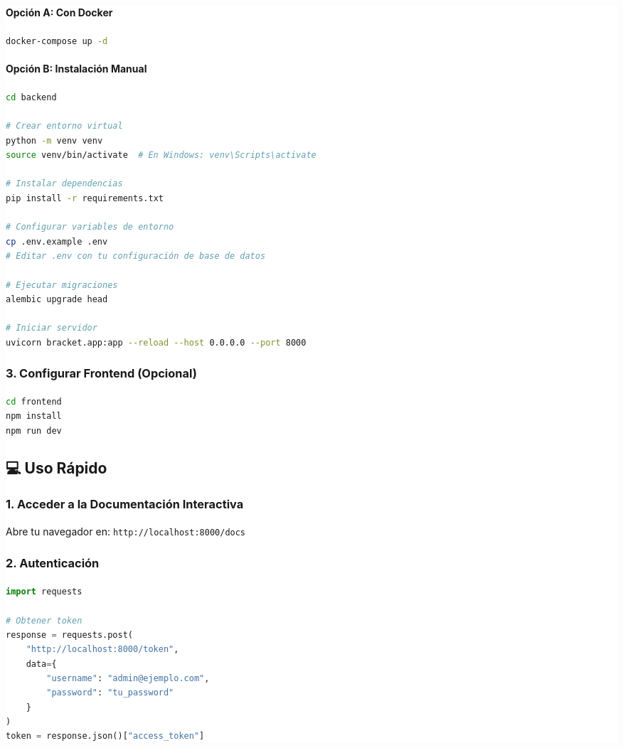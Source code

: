 #### Opción A: Con Docker
```bash
docker-compose up -d
```

#### Opción B: Instalación Manual
```bash
cd backend

# Crear entorno virtual
python -m venv venv
source venv/bin/activate  # En Windows: venv\Scripts\activate

# Instalar dependencias
pip install -r requirements.txt

# Configurar variables de entorno
cp .env.example .env
# Editar .env con tu configuración de base de datos

# Ejecutar migraciones
alembic upgrade head

# Iniciar servidor
uvicorn bracket.app:app --reload --host 0.0.0.0 --port 8000
```

### 3. Configurar Frontend (Opcional)
```bash
cd frontend
npm install
npm run dev
```

## 💻 Uso Rápido

### 1. Acceder a la Documentación Interactiva
Abre tu navegador en: `http://localhost:8000/docs`

### 2. Autenticación
```python
import requests

# Obtener token
response = requests.post(
    "http://localhost:8000/token",
    data={
        "username": "admin@ejemplo.com",
        "password": "tu_password"
    }
)
token = response.json()["access_token"]
```
